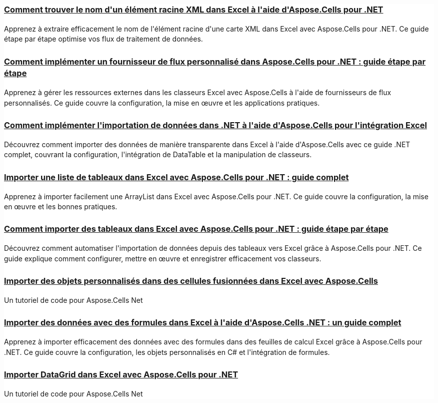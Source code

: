 ### [Comment trouver le nom d'un élément racine XML dans Excel à l'aide d'Aspose.Cells pour .NET](./find-xml-root-element-name-excel-aspose-cells-net)
Apprenez à extraire efficacement le nom de l'élément racine d'une carte XML dans Excel avec Aspose.Cells pour .NET. Ce guide étape par étape optimise vos flux de traitement de données.

### [Comment implémenter un fournisseur de flux personnalisé dans Aspose.Cells pour .NET : guide étape par étape](./implement-custom-stream-provider-aspose-cells-dotnet)
Apprenez à gérer les ressources externes dans les classeurs Excel avec Aspose.Cells à l'aide de fournisseurs de flux personnalisés. Ce guide couvre la configuration, la mise en œuvre et les applications pratiques.

### [Comment implémenter l'importation de données dans .NET à l'aide d'Aspose.Cells pour l'intégration Excel](./implement-data-import-aspose-cells-net)
Découvrez comment importer des données de manière transparente dans Excel à l'aide d'Aspose.Cells avec ce guide .NET complet, couvrant la configuration, l'intégration de DataTable et la manipulation de classeurs.

### [Importer une liste de tableaux dans Excel avec Aspose.Cells pour .NET : guide complet](./import-arraylist-to-excel-aspose-cells-net)
Apprenez à importer facilement une ArrayList dans Excel avec Aspose.Cells pour .NET. Ce guide couvre la configuration, la mise en œuvre et les bonnes pratiques.

### [Comment importer des tableaux dans Excel avec Aspose.Cells pour .NET : guide étape par étape](./import-arrays-excel-aspose-cells-net)
Découvrez comment automatiser l'importation de données depuis des tableaux vers Excel grâce à Aspose.Cells pour .NET. Ce guide explique comment configurer, mettre en œuvre et enregistrer efficacement vos classeurs.

### [Importer des objets personnalisés dans des cellules fusionnées dans Excel avec Aspose.Cells](./import-custom-objects-to-merged-cells-aspose-cells-net)
Un tutoriel de code pour Aspose.Cells Net

### [Importer des données avec des formules dans Excel à l'aide d'Aspose.Cells .NET : un guide complet](./import-data-formulas-excel-aspose-cells-net)
Apprenez à importer efficacement des données avec des formules dans des feuilles de calcul Excel grâce à Aspose.Cells pour .NET. Ce guide couvre la configuration, les objets personnalisés en C# et l'intégration de formules.

### [Importer DataGrid dans Excel avec Aspose.Cells pour .NET](./import-datagrid-excel-aspose-cells-net)
Un tutoriel de code pour Aspose.Cells Net

